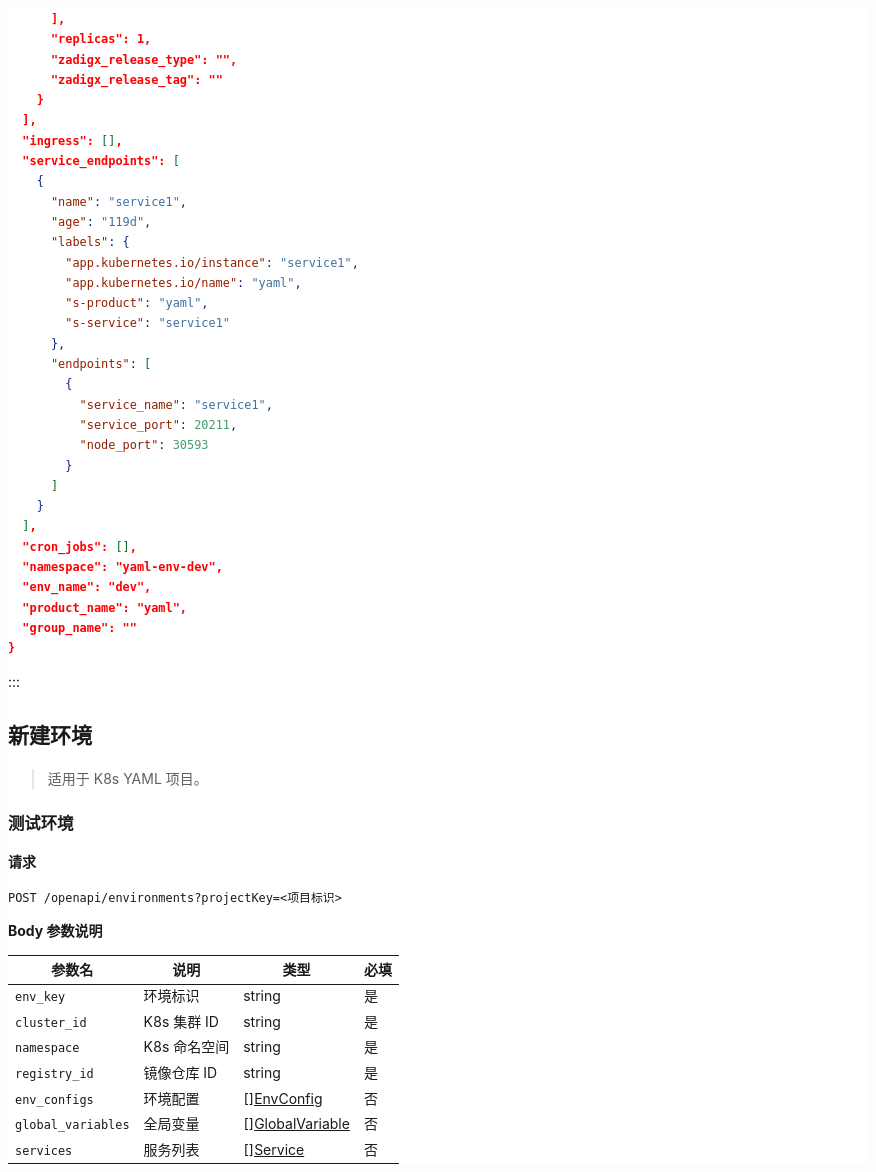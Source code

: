 ``` json
      ],
      "replicas": 1,
      "zadigx_release_type": "",
      "zadigx_release_tag": ""
    }
  ],
  "ingress": [],
  "service_endpoints": [
    {
      "name": "service1",
      "age": "119d",
      "labels": {
        "app.kubernetes.io/instance": "service1",
        "app.kubernetes.io/name": "yaml",
        "s-product": "yaml",
        "s-service": "service1"
      },
      "endpoints": [
        {
          "service_name": "service1",
          "service_port": 20211,
          "node_port": 30593
        }
      ]
    }
  ],
  "cron_jobs": [],
  "namespace": "yaml-env-dev",
  "env_name": "dev",
  "product_name": "yaml",
  "group_name": ""
}
```
:::

## 新建环境

> 适用于 K8s YAML 项目。

### 测试环境

**请求**

```
POST /openapi/environments?projectKey=<项目标识>
```

**Body 参数说明**

| 参数名             | 说明         | 类型                                | 必填 |
| ------------------ | ------------ | ----------------------------------- | ---- |
| `env_key`          | 环境标识     | string                              | 是   |
| `cluster_id`       | K8s 集群 ID  | string                              | 是   |
| `namespace`        | K8s 命名空间 | string                              | 是   |
| `registry_id`      | 镜像仓库 ID  | string                              | 是   |
| `env_configs`      | 环境配置     | [][EnvConfig](#EnvConfig)           | 否   |
| `global_variables` | 全局变量     | [][GlobalVariable](#GlobalVariable) | 否   |
| `services`         | 服务列表     | [][Service](#Service)               | 否   |
